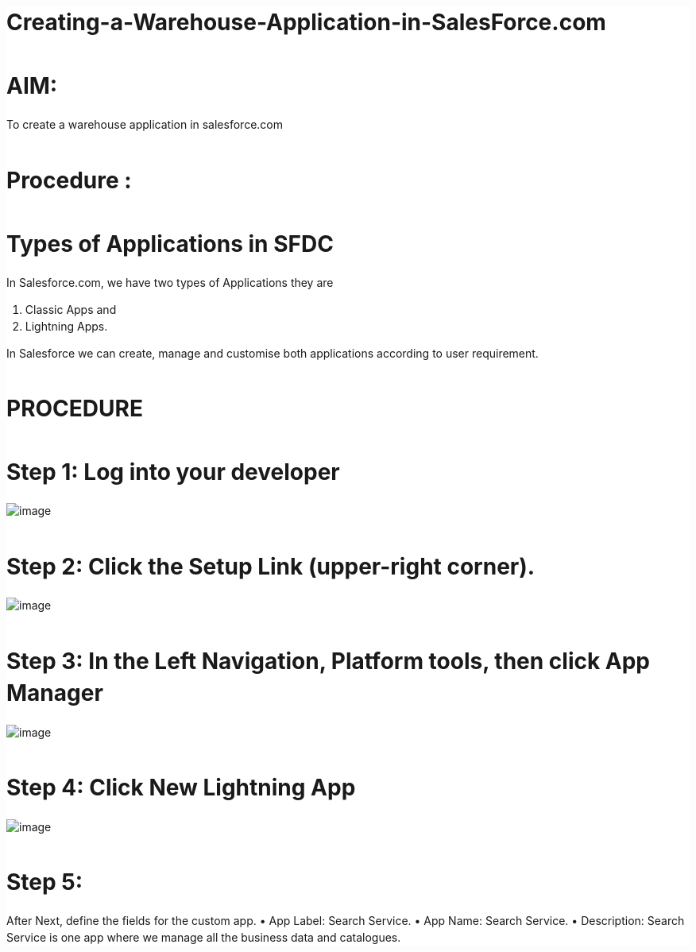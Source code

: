 # Creating-a-Warehouse-Application-in-SalesForce.com

# AIM:
To create a warehouse application in salesforce.com

# Procedure :

# Types of Applications in SFDC

In Salesforce.com, we have two types of Applications they are
1.	Classic Apps and
2.	Lightning Apps.

In Salesforce we can create, manage and customise both applications according to user requirement.

# PROCEDURE

# Step 1: Log into your developer

<img width="710" height="657" alt="image" src="https://github.com/user-attachments/assets/85abf87f-6f8f-46cc-9e34-4254b739fdf9" />


# Step 2: Click the Setup Link (upper-right corner).

<img width="215" height="179" alt="image" src="https://github.com/user-attachments/assets/d94c1e39-f696-4e19-aa68-b0b83d3854b6" />


# Step 3: In the Left Navigation, Platform tools, then click App Manager

<img width="406" height="406" alt="image" src="https://github.com/user-attachments/assets/3f7832e8-ce20-49fc-8825-b2919ea7e3e6" />

# Step 4: Click New Lightning App

<img width="1027" height="122" alt="image" src="https://github.com/user-attachments/assets/863a7da4-d2e7-4950-b37a-43117e3f9410" />

# Step 5: 
After Next, define the fields for the custom app.
•	App Label: Search Service.
•	App Name: Search Service.
•	Description: Search Service is one app where we manage all the business data and catalogues.

